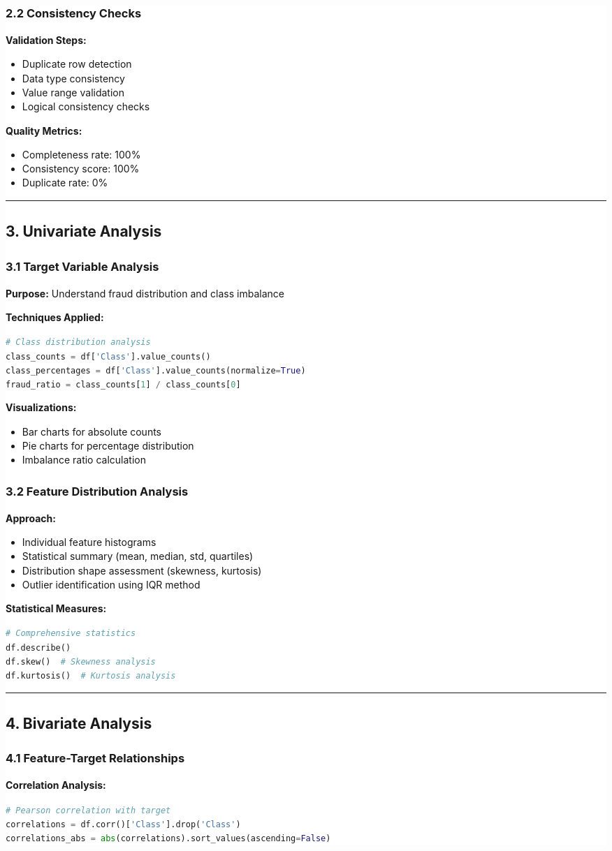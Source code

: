 ### 2.2 Consistency Checks
**Validation Steps:**
- Duplicate row detection
- Data type consistency
- Value range validation
- Logical consistency checks

**Quality Metrics:**
- Completeness rate: 100%
- Consistency score: 100%
- Duplicate rate: 0%

---

## 3. Univariate Analysis

### 3.1 Target Variable Analysis
**Purpose:** Understand fraud distribution and class imbalance

**Techniques Applied:**
```python
# Class distribution analysis
class_counts = df['Class'].value_counts()
class_percentages = df['Class'].value_counts(normalize=True)
fraud_ratio = class_counts[1] / class_counts[0]
```

**Visualizations:**
- Bar charts for absolute counts
- Pie charts for percentage distribution
- Imbalance ratio calculation

### 3.2 Feature Distribution Analysis
**Approach:**
- Individual feature histograms
- Statistical summary (mean, median, std, quartiles)
- Distribution shape assessment (skewness, kurtosis)
- Outlier identification using IQR method

**Statistical Measures:**
```python
# Comprehensive statistics
df.describe()
df.skew()  # Skewness analysis
df.kurtosis()  # Kurtosis analysis
```

---

## 4. Bivariate Analysis

### 4.1 Feature-Target Relationships
**Correlation Analysis:**
```python
# Pearson correlation with target
correlations = df.corr()['Class'].drop('Class')
correlations_abs = abs(correlations).sort_values(ascending=False)
```
